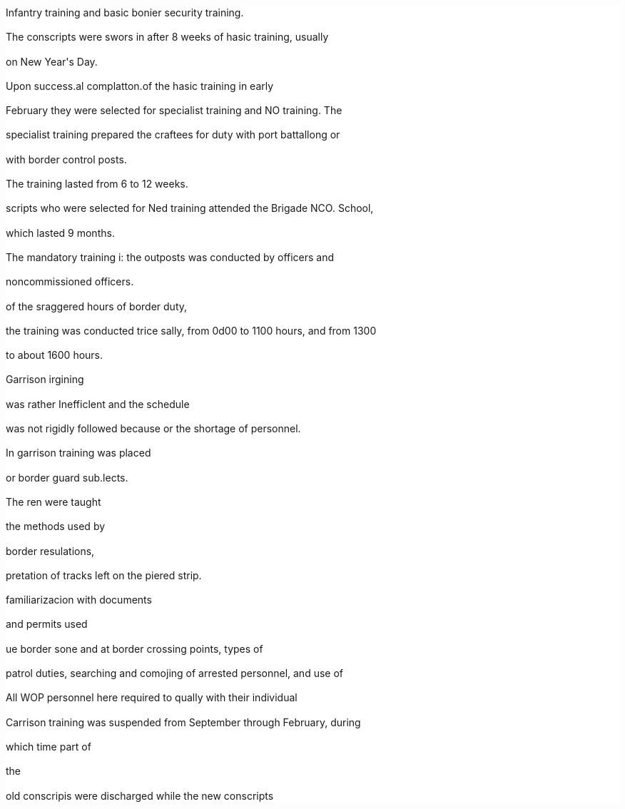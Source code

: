 Infantry training and basic bonier security training.

The conscripts were swors in after 8 weeks of hasic training, usually

on New Year's Day.

Upon success.al complatton.of the hasic training in early

February they were selected for specialist training and NO training. The

specialist training prepared the craftees for duty with port battallong or

with border control posts.

The training lasted from 6 to 12 weeks.

scripts who were selected for Ned training attended the Brigade NCO. School,

which lasted 9 months.

The mandatory training i: the outposts was conducted by officers and

noncommissioned officers.

of the sraggered hours of border duty,

the training was conducted trice sally, from 0d00 to 1100 hours, and from 1300

to about 1600 hours.

Garrison irgining

was rather Inefficlent and the schedule

was not rigidly followed because or the shortage of personnel.

In garrison training was placed

or border guard sub.lects.

The ren were taught

the methods used by

border resulations,

pretation of tracks left on the piered strip.

familiarizacion with documents

and permits used

ue border sone and at border crossing points, types of

patrol duties, searching and comojing of arrested personnel, and use of

All WOP personnel here required to qually with their individual

Carrison training was suspended from September through February, during

which time part of

the

old conscripis were discharged while the new conscripts
